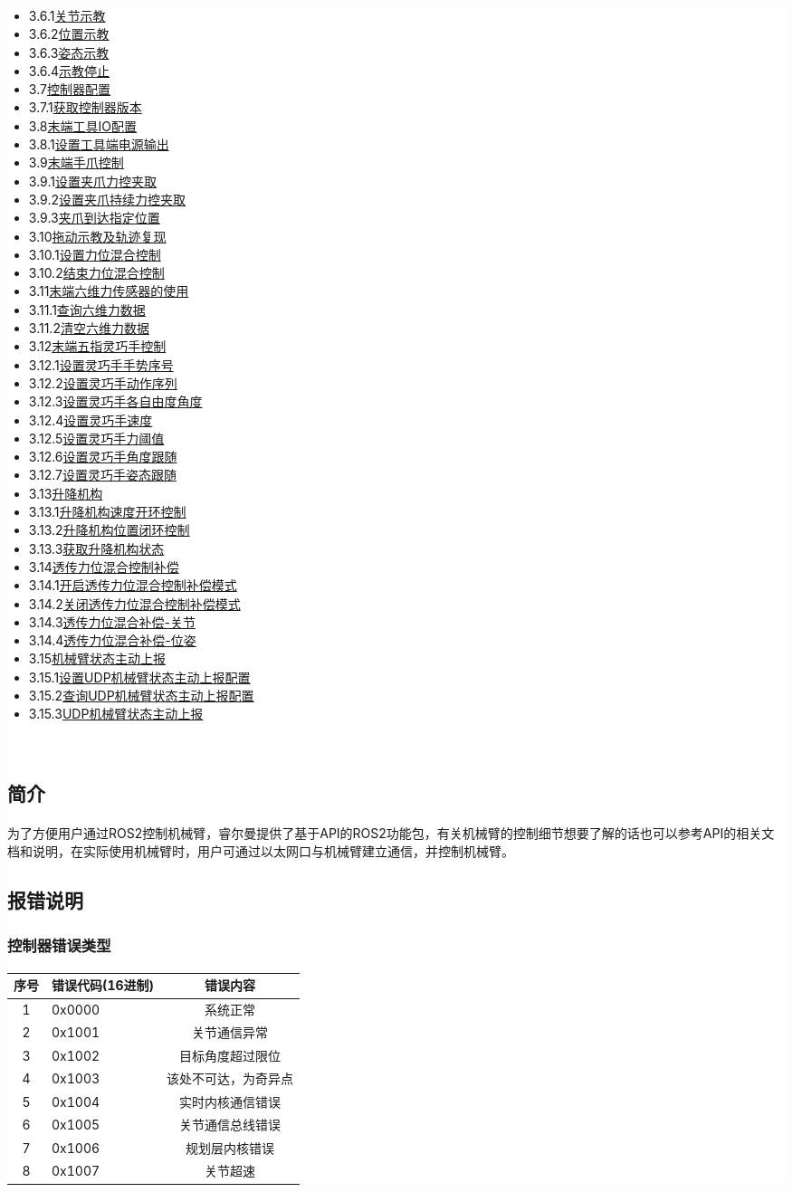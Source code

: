 * 3.6.1[关节示教](#关节示教)
* 3.6.2[位置示教](#位置示教)
* 3.6.3[姿态示教](#姿态示教)
* 3.6.4[示教停止](#示教停止)
* 3.7[控制器配置](#控制器配置)
* 3.7.1[获取控制器版本](#获取控制器版本)
* 3.8[末端工具IO配置](#末端工具IO配置)
* 3.8.1[设置工具端电源输出](#设置工具端电源输出)
* 3.9[末端手爪控制](#末端手爪控制)
* 3.9.1[设置夹爪力控夹取](#设置夹爪力控夹取)
* 3.9.2[设置夹爪持续力控夹取](#设置夹爪持续力控夹取)
* 3.9.3[夹爪到达指定位置](#夹爪到达指定位置)
* 3.10[拖动示教及轨迹复现](#拖动示教及轨迹复现)
* 3.10.1[设置力位混合控制](#设置力位混合控制)
* 3.10.2[结束力位混合控制](#结束力位混合控制)
* 3.11[末端六维力传感器的使用](#末端六维力传感器的使用)
* 3.11.1[查询六维力数据](#查询六维力数据)
* 3.11.2[清空六维力数据](#清空六维力数据)
* 3.12[末端五指灵巧手控制](#末端五指灵巧手控制)
* 3.12.1[设置灵巧手手势序号](#设置灵巧手手势序号)
* 3.12.2[设置灵巧手动作序列](#设置灵巧手动作序列)
* 3.12.3[设置灵巧手各自由度角度](#设置灵巧手各自由度角度)
* 3.12.4[设置灵巧手速度](#设置灵巧手速度)
* 3.12.5[设置灵巧手力阈值](#设置灵巧手力阈值)
* 3.12.6[设置灵巧手角度跟随](#设置灵巧手角度跟随)
* 3.12.7[设置灵巧手姿态跟随](#设置灵巧手姿态跟随)
* 3.13[升降机构](#升降机构)
* 3.13.1[升降机构速度开环控制](#升降机构速度开环控制)
* 3.13.2[升降机构位置闭环控制](#升降机构位置闭环控制)
* 3.13.3[获取升降机构状态](#获取升降机构状态)
* 3.14[透传力位混合控制补偿](#透传力位混合控制补偿)
* 3.14.1[开启透传力位混合控制补偿模式](#开启透传力位混合控制补偿模式)
* 3.14.2[关闭透传力位混合控制补偿模式](#关闭透传力位混合控制补偿模式)
* 3.14.3[透传力位混合补偿-关节](#透传力位混合补偿-关节)
* 3.14.4[透传力位混合补偿-位姿](#透传力位混合补偿-位姿)
* 3.15[机械臂状态主动上报](#机械臂状态主动上报)
* 3.15.1[设置UDP机械臂状态主动上报配置](#设置UDP机械臂状态主动上报配置)
* 3.15.2[查询UDP机械臂状态主动上报配置](#查询UDP机械臂状态主动上报配置)
* 3.15.3[UDP机械臂状态主动上报](#UDP机械臂状态主动上报)

 
## 简介
为了方便用户通过ROS2控制机械臂，睿尔曼提供了基于API的ROS2功能包，有关机械臂的控制细节想要了解的话也可以参考API的相关文档和说明，在实际使用机械臂时，用户可通过以太网口与机械臂建立通信，并控制机械臂。
## 报错说明
### 控制器错误类型
| 序号 | 错误代码(16进制) | 错误内容 |
| :---: | :---- | :---: |
| 1 | 0x0000 | 系统正常 |
| 2 | 0x1001 | 关节通信异常 |
| 3 | 0x1002 | 目标角度超过限位 |
| 4 | 0x1003 | 该处不可达，为奇异点 |
| 5 | 0x1004 | 实时内核通信错误 |
| 6 | 0x1005 | 关节通信总线错误 |
| 7 | 0x1006 | 规划层内核错误 |
| 8 | 0x1007 | 关节超速 |